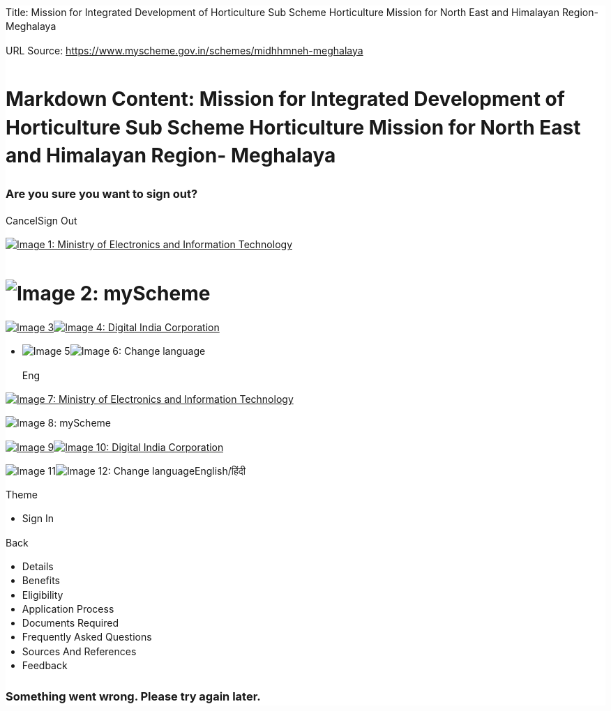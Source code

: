 Title: Mission for Integrated Development of Horticulture Sub Scheme Horticulture Mission for North East and Himalayan Region- Meghalaya

URL Source: https://www.myscheme.gov.in/schemes/midhhmneh-meghalaya

Markdown Content:
Mission for Integrated Development of Horticulture Sub Scheme Horticulture Mission for North East and Himalayan Region- Meghalaya
===============
  

### Are you sure you want to sign out?

CancelSign Out

[![Image 1: Ministry of Electronics and Information Technology](https://cdn.myscheme.in/images/logos/emblem-black.svg)](https://www.myscheme.gov.in/)

![Image 2: myScheme](https://cdn.myscheme.in/images/logos/myscheme-logo-black.svg)
==================================================================================

[![Image 3](blob:https://www.myscheme.gov.in/7029bfa5283c1934d72d4efe1c626373)![Image 4: Digital India Corporation](https://cdn.myscheme.in/images/logos/digital-india-black.svg)](https://www.digitalindia.gov.in/)

*   ![Image 5](blob:https://www.myscheme.gov.in/39e3356370f513e3664ceae4ebfc3a5a)![Image 6: Change language](blob:https://www.myscheme.gov.in/b9a31d3949b1882a09ed2f8508d538f3)
    
    Eng
    

[![Image 7: Ministry of Electronics and Information Technology](https://cdn.myscheme.in/images/logos/emblem-black.svg)](https://www.myscheme.gov.in/)

![Image 8: myScheme](https://cdn.myscheme.in/images/logos/myscheme-logo-black.svg)

[![Image 9](blob:https://www.myscheme.gov.in/04e0786ebe0ffe2b3244c2451b75b80f)![Image 10: Digital India Corporation](https://cdn.myscheme.in/images/logos/digital-india-black.svg)](https://www.digitalindia.gov.in/)

![Image 11](blob:https://www.myscheme.gov.in/39e3356370f513e3664ceae4ebfc3a5a)![Image 12: Change language](https://cdn.myscheme.in/images/icons/language.svg)English/हिंदी

Theme

*   Sign In

Back

*   Details
*   Benefits
*   Eligibility
*   Application Process
*   Documents Required
*   Frequently Asked Questions
*   Sources And References
*   Feedback

### Something went wrong. Please try again later.
